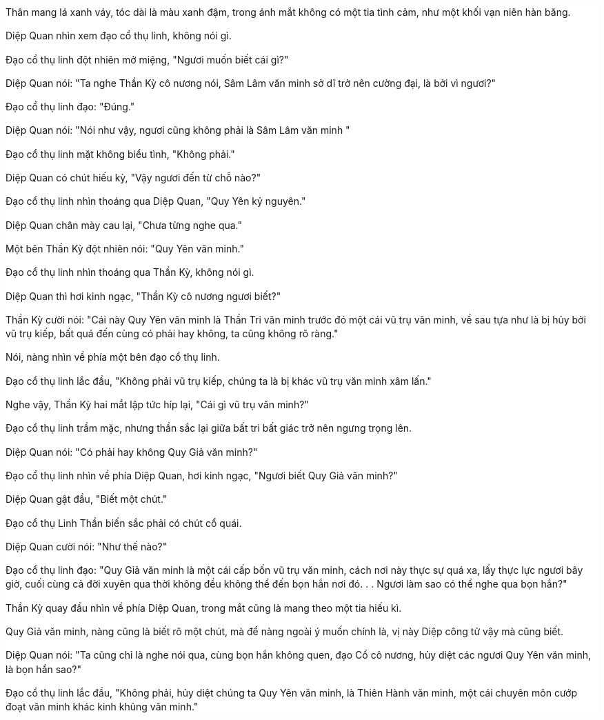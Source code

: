 Thân mang lá xanh váy, tóc dài là màu xanh đậm, trong ánh mắt không có một tia tình cảm, như một khối vạn niên hàn băng.

Diệp Quan nhìn xem đạo cổ thụ linh, không nói gì.

Đạo cổ thụ linh đột nhiên mở miệng, "Ngươi muốn biết cái gì?"

Diệp Quan nói: "Ta nghe Thần Kỳ cô nương nói, Sâm Lâm văn minh sở dĩ trở nên cường đại, là bởi vì ngươi?"

Đạo cổ thụ linh đạo: "Đúng."

Diệp Quan nói: "Nói như vậy, ngươi cũng không phải là Sâm Lâm văn minh "

Đạo cổ thụ linh mặt không biểu tình, "Không phải."

Diệp Quan có chút hiếu kỳ, "Vậy ngươi đến từ chỗ nào?"

Đạo cổ thụ linh nhìn thoáng qua Diệp Quan, "Quy Yên kỷ nguyên."

Diệp Quan chân mày cau lại, "Chưa từng nghe qua."

Một bên Thần Kỳ đột nhiên nói: "Quy Yên văn minh."

Đạo cổ thụ linh nhìn thoáng qua Thần Kỳ, không nói gì.

Diệp Quan thì hơi kinh ngạc, "Thần Kỳ cô nương ngươi biết?"

Thần Kỳ cười nói: "Cái này Quy Yên văn minh là Thần Tri văn minh trước đó một cái vũ trụ văn minh, về sau tựa như là bị hủy bởi vũ trụ kiếp, bất quá đến cùng có phải hay không, ta cũng không rõ ràng."

Nói, nàng nhìn về phía một bên đạo cổ thụ linh.

Đạo cổ thụ linh lắc đầu, "Không phải vũ trụ kiếp, chúng ta là bị khác vũ trụ văn minh xâm lấn."

Nghe vậy, Thần Kỳ hai mắt lập tức híp lại, "Cái gì vũ trụ văn minh?"

Đạo cổ thụ linh trầm mặc, nhưng thần sắc lại giữa bất tri bất giác trở nên ngưng trọng lên.

Diệp Quan nói: "Có phải hay không Quy Giả văn minh?"

Đạo cổ thụ linh nhìn về phía Diệp Quan, hơi kinh ngạc, "Ngươi biết Quy Giả văn minh?"

Diệp Quan gật đầu, "Biết một chút."

Đạo cổ thụ Linh Thần biến sắc phải có chút cổ quái.

Diệp Quan cười nói: "Như thế nào?"

Đạo cổ thụ linh đạo: "Quy Giả văn minh là một cái cấp bốn vũ trụ văn minh, cách nơi này thực sự quá xa, lấy thực lực ngươi bây giờ, cuối cùng cả đời xuyên qua thời không đều không thể đến bọn hắn nơi đó. . . Ngươi làm sao có thể nghe qua bọn hắn?"

Thần Kỳ quay đầu nhìn về phía Diệp Quan, trong mắt cũng là mang theo một tia hiếu kì.

Quy Giả văn minh, nàng cũng là biết rõ một chút, mà để nàng ngoài ý muốn chính là, vị này Diệp công tử vậy mà cũng biết.

Diệp Quan nói: "Ta cũng chỉ là nghe nói qua, cùng bọn hắn không quen, đạo Cổ cô nương, hủy diệt các ngươi Quy Yên văn minh, là bọn hắn sao?"

Đạo cổ thụ linh lắc đầu, "Không phải, hủy diệt chúng ta Quy Yên văn minh, là Thiên Hành văn minh, một cái chuyên môn cướp đoạt văn minh khác kinh khủng văn minh."
